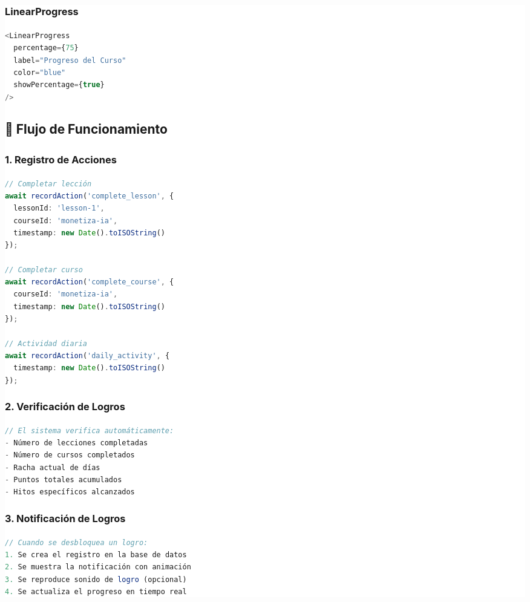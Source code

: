 ### **LinearProgress**

```typescript
<LinearProgress
  percentage={75}
  label="Progreso del Curso"
  color="blue"
  showPercentage={true}
/>
```

## 🔄 **Flujo de Funcionamiento**

### **1. Registro de Acciones**

```typescript
// Completar lección
await recordAction('complete_lesson', {
  lessonId: 'lesson-1',
  courseId: 'monetiza-ia',
  timestamp: new Date().toISOString()
});

// Completar curso
await recordAction('complete_course', {
  courseId: 'monetiza-ia',
  timestamp: new Date().toISOString()
});

// Actividad diaria
await recordAction('daily_activity', {
  timestamp: new Date().toISOString()
});
```

### **2. Verificación de Logros**

```typescript
// El sistema verifica automáticamente:
- Número de lecciones completadas
- Número de cursos completados
- Racha actual de días
- Puntos totales acumulados
- Hitos específicos alcanzados
```

### **3. Notificación de Logros**

```typescript
// Cuando se desbloquea un logro:
1. Se crea el registro en la base de datos
2. Se muestra la notificación con animación
3. Se reproduce sonido de logro (opcional)
4. Se actualiza el progreso en tiempo real
```
